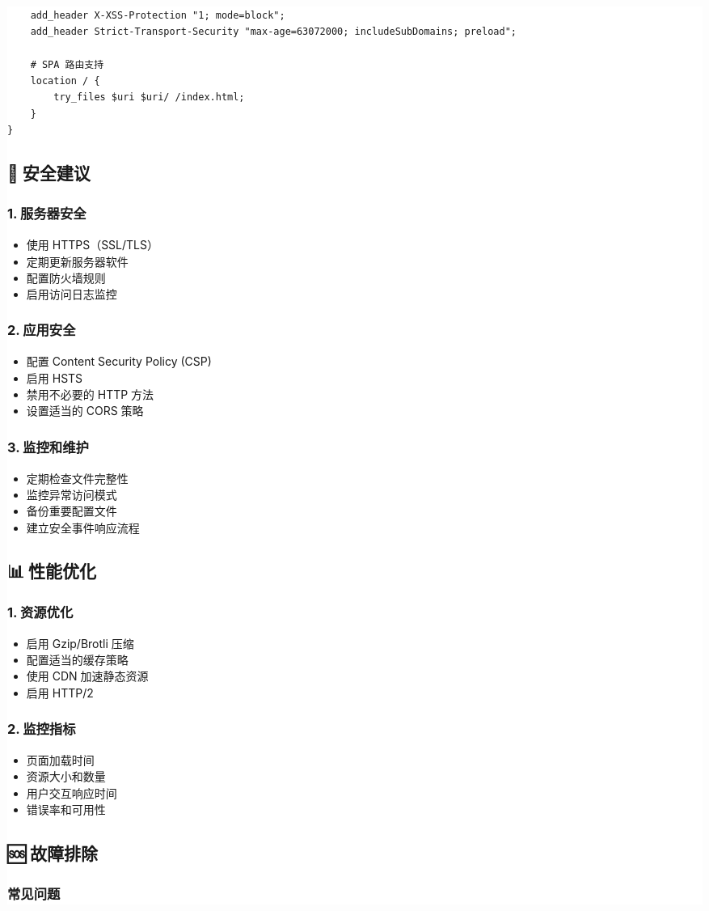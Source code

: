```nginx
    add_header X-XSS-Protection "1; mode=block";
    add_header Strict-Transport-Security "max-age=63072000; includeSubDomains; preload";
    
    # SPA 路由支持
    location / {
        try_files $uri $uri/ /index.html;
    }
}
```

## 🔐 安全建议

### 1. 服务器安全
- 使用 HTTPS（SSL/TLS）
- 定期更新服务器软件
- 配置防火墙规则
- 启用访问日志监控

### 2. 应用安全
- 配置 Content Security Policy (CSP)
- 启用 HSTS
- 禁用不必要的 HTTP 方法
- 设置适当的 CORS 策略

### 3. 监控和维护
- 定期检查文件完整性
- 监控异常访问模式
- 备份重要配置文件
- 建立安全事件响应流程

## 📊 性能优化

### 1. 资源优化
- 启用 Gzip/Brotli 压缩
- 配置适当的缓存策略
- 使用 CDN 加速静态资源
- 启用 HTTP/2

### 2. 监控指标
- 页面加载时间
- 资源大小和数量
- 用户交互响应时间
- 错误率和可用性

## 🆘 故障排除

### 常见问题
